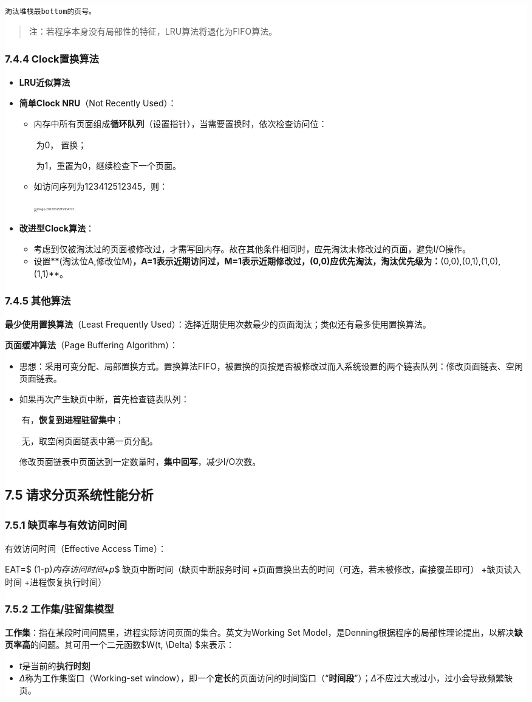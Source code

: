     淘汰堆栈最bottom的页号。

> 注：若程序本身没有局部性的特征，LRU算法将退化为FIFO算法。

### 7.4.4 Clock置换算法

- **LRU近似算法**

- **简单Clock NRU**（Not Recently Used）：

  - 内存中所有页面组成**循环队列**（设置指针），当需要置换时，依次检查访问位：
    
    ​    为0， 置换；

    ​    为1，重置为0，继续检查下一个页面。
    
  - 如访问序列为123412512345，则：

    <img src="https://qianzeshu.oss-cn-hangzhou.aliyuncs.com/img/image-20220325115004772.png" alt="image-20220325115004772" style="zoom: 33%;" />

- **改进型Clock算法**：

  - 考虑到仅被淘汰过的页面被修改过，才需写回内存。故在其他条件相同时，应先淘汰未修改过的页面，避免I/O操作。
  - 设置**(淘汰位A,修改位M)**，A=1表示近期访问过，M=1表示近期修改过，(0,0)应优先淘汰，淘汰优先级为：**(0,0),(0,1),(1,0),(1,1)**。

### 7.4.5 其他算法

**最少使用置换算法**（Least Frequently Used）：选择近期使用次数最少的页面淘汰；类似还有最多使用置换算法。

**页面缓冲算法**（Page Buffering Algorithm）：

- 思想：采用可变分配、局部置换方式。置换算法FIFO，被置换的页按是否被修改过而入系统设置的两个链表队列：修改页面链表、空闲页面链表。

- 如果再次产生缺页中断，首先检查链表队列：
  
  ​    有，**恢复到进程驻留集中**；
  
  ​    无，取空闲页面链表中第一页分配。
  
  修改页面链表中页面达到一定数量时，**集中回写**，减少I/O次数。

## 7.5 请求分页系统性能分析

### 7.5.1 缺页率与有效访问时间

有效访问时间（Effective Access Time）：

EAT=$ (1-p)*$内存访问时间 +$p*$ 缺页中断时间（缺页中断服务时间
                                                                       	  +页面置换出去的时间（可选，若未被修改，直接覆盖即可）
                                                                      	   +缺页读入时间
                                                                       	  +进程恢复执行时间）

### 7.5.2 工作集/驻留集模型

**工作集**：指在某段时间间隔里，进程实际访问页面的集合。英文为Working Set Model，是Denning根据程序的局部性理论提出，以解决**缺页率高**的问题。其可用一个二元函数$W(t, \Delta) $来表示：

- $t$是当前的**执行时刻**
- $\Delta$称为工作集窗口（Working-set window），即一个**定长**的页面访问的时间窗口（“**时间段**”）；$\Delta$不应过大或过小，过小会导致频繁缺页。
